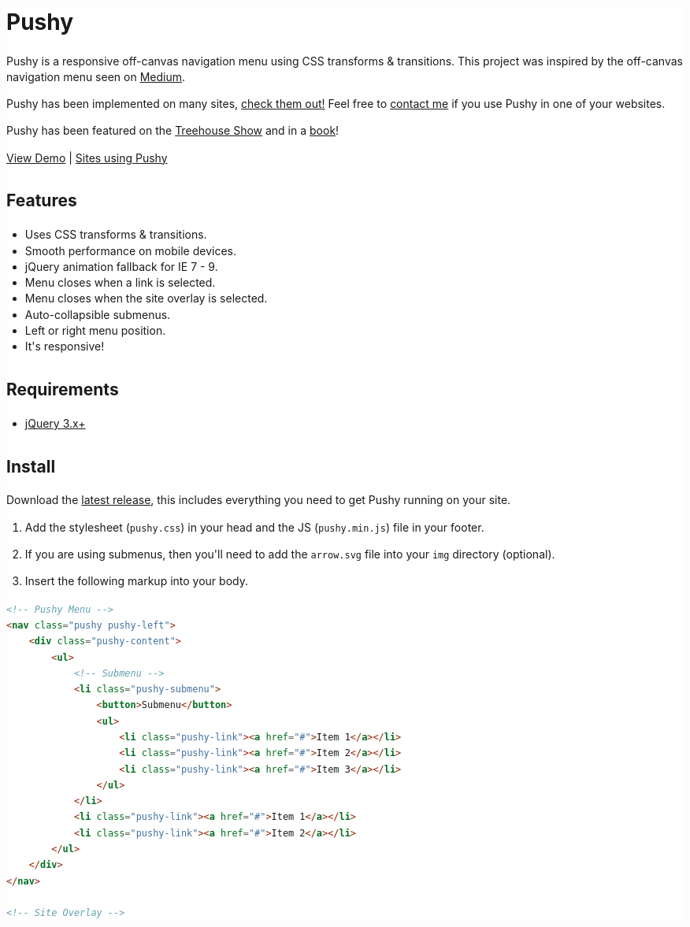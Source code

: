 # Pushy

Pushy is a responsive off-canvas navigation menu using CSS transforms & transitions. This project was inspired by the off-canvas navigation menu seen on [Medium](https://medium.com/).

Pushy has been implemented on many sites, [check them out!](https://chrisyee.ca/pushy/#sites-using-pushy) Feel free to [contact me](https://chrisyee.ca/contact/) if you use Pushy in one of your websites.

Pushy has been featured on the [Treehouse Show](https://teamtreehouse.com/library/episode-118-page-transitions-designing-for-thumbs-concise) and in a [book](https://books.google.ca/books?id=guZjBAAAQBAJ&pg=PA103&lpg=PA103&dq=christopheryee.ca/pushy&source=bl&ots=1x-sSNmTHD&sig=ACfU3U1sFn-MU9bs3ia1UU0d9aNga5rB6w&hl=en&sa=X&ved=2ahUKEwi5wfKP9tnhAhUJbKwKHdbfBXAQ6AEwBnoECAoQAQ#v=onepage&q&f=false)!

[View Demo](https://chrisyee.ca/pushy) | [Sites using Pushy](https://chrisyee.ca/pushy/#sites-using-pushy)

## Features

- Uses CSS transforms & transitions.
- Smooth performance on mobile devices.
- jQuery animation fallback for IE 7 - 9.
- Menu closes when a link is selected.
- Menu closes when the site overlay is selected.
- Auto-collapsible submenus.
- Left or right menu position.
- It's responsive!

## Requirements

- [jQuery 3.x+](https://jquery.com/)

## Install

Download the [latest release](https://github.com/christophery/pushy/releases), this includes everything you need to get Pushy running on your site.

1. Add the stylesheet (`pushy.css`) in your head and the JS (`pushy.min.js`) file in your footer.

2. If you are using submenus, then you'll need to add the ```arrow.svg``` file into your `img` directory (optional).

3. Insert the following markup into your body.

```html
<!-- Pushy Menu -->
<nav class="pushy pushy-left">
    <div class="pushy-content">
        <ul>
            <!-- Submenu -->
            <li class="pushy-submenu">
                <button>Submenu</button>
                <ul>
                    <li class="pushy-link"><a href="#">Item 1</a></li>
                    <li class="pushy-link"><a href="#">Item 2</a></li>
                    <li class="pushy-link"><a href="#">Item 3</a></li>
                </ul>
            </li>
            <li class="pushy-link"><a href="#">Item 1</a></li>
            <li class="pushy-link"><a href="#">Item 2</a></li>
        </ul>
    </div>
</nav>

<!-- Site Overlay -->
```